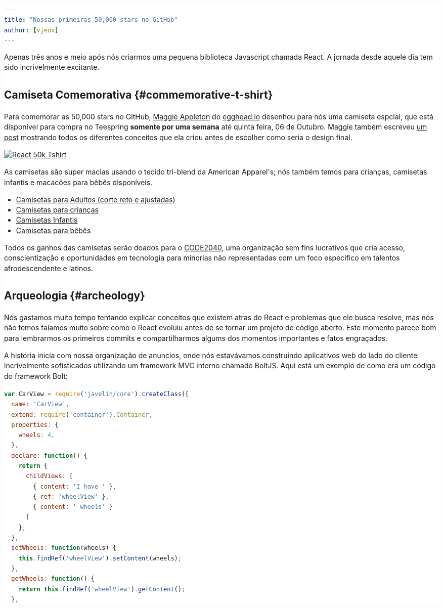 ```yaml
---
title: "Nossas primeiras 50,000 stars no GitHub"
author: [vjeux]
---
```


Apenas três anos e meio após nós criarmos uma pequena biblioteca Javascript chamada React. A jornada desde aquele dia tem sido incrivelmente excitante.

## Camiseta Comemorativa {#commemorative-t-shirt}

Para comemorar as 50,000 stars no GitHub, [Maggie Appleton](http://www.maggieappleton.com/) do [egghead.io](http://egghead.io/) desenhou para nós uma camiseta espcial, que está disponível para compra no Teespring **somente por uma semana** até quinta feira, 06 de Outubro. Maggie também escreveu [um post](https://www.behance.net/gallery/43269677/Reacts-50000-Stars-Shirt) mostrando todos os diferentes conceitos que ela criou antes de escolher como seria o design final.

<a target="_blank" href="https://teespring.com/react-50000-stars"><img src="../images/blog/react-50k-tshirt.jpg" width="650" height="340" alt="React 50k Tshirt" /></a>

As camisetas são super macias usando o tecido tri-blend da American Apparel's; nós também temos para crianças, camisetas infantis e macacões para bêbês disponíveis.

* [Camisetas para Adultos (corte reto e ajustadas)](https://teespring.com/react-50000-stars)
* [Camisetas para crianças](https://teespring.com/react-50000-stars-kids)
* [Camisetas Infantis](https://teespring.com/react-50000-stars-toddler)
* [Camisetas para bêbês](https://teespring.com/react-50000-stars-baby)

Todos os ganhos das camisetas serão doados para o [CODE2040](http://www.code2040.org/), uma organização sem fins lucrativos que cria acesso, conscientização e oportunidades em tecnologia para minorias não representadas com um foco especifico em talentos afrodescendente e latinos.

## Arqueologia {#archeology}

Nós gastamos muito tempo tentando explicar conceitos que existem atras do React e problemas que ele busca resolve, mas nós não temos falamos muito sobre como o React evoluiu antes de se tornar um projeto de código aberto. Este momento parece bom para lembrarmos os primeiros commits e compartilharmos algums dos momentos importantes e fatos engraçados.

A história inicia com nossa organização de anuncios, onde nós estavávamos construindo aplicativos web do lado do cliente incrivelmente sofisticados utilizando um framework MVC interno chamado [BoltJS](http://web.archive.org/web/20130608154901/http://shaneosullivan.github.io/boltjs/intro.html). Aqui está um exemplo de como era um código do framework Bolt:

```js
var CarView = require('javelin/core').createClass({
  name: 'CarView',
  extend: require('container').Container,
  properties: {
    wheels: 4,
  },
  declare: function() {
    return {
      childViews: [
        { content: 'I have ' },
        { ref: 'wheelView' },
        { content: ' wheels' }
      ]
    };
  },
  setWheels: function(wheels) {
    this.findRef('wheelView').setContent(wheels);
  },
  getWheels: function() {
    return this.findRef('wheelView').getContent();
  },
```